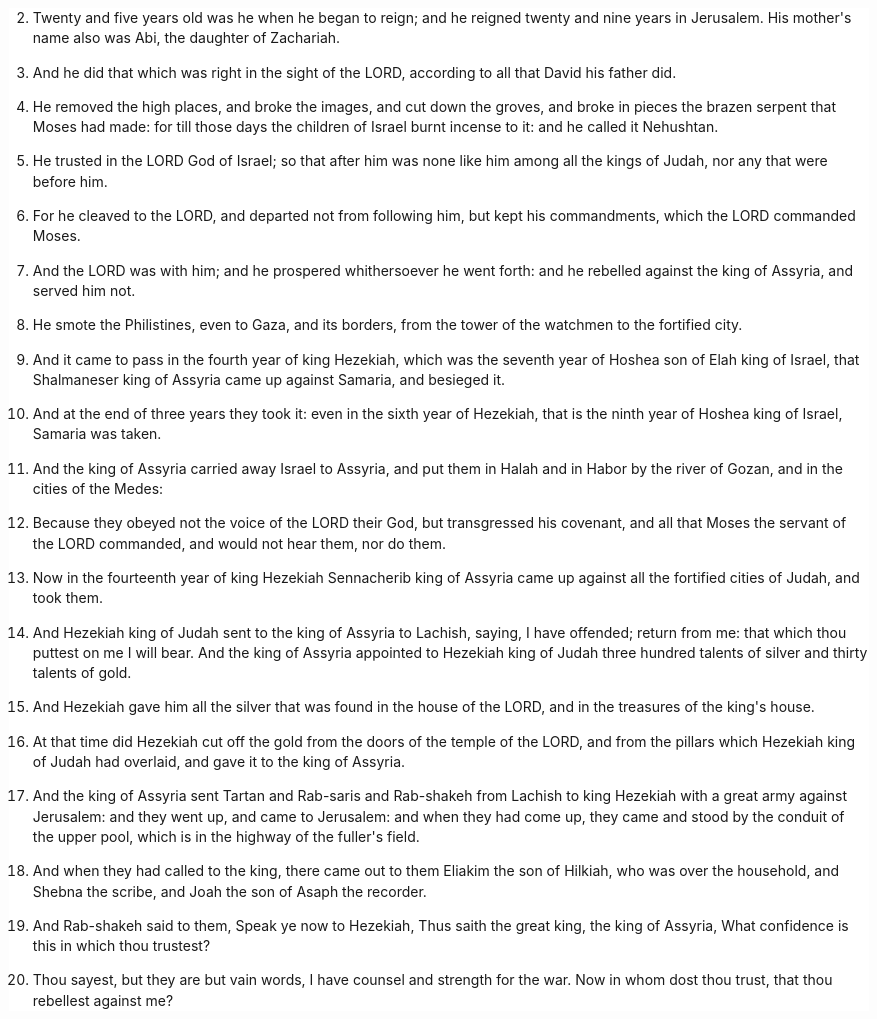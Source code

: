 2. Twenty and five years old was he when he began to reign; and he reigned twenty and nine years in Jerusalem. His mother's name also was Abi, the daughter of Zachariah.

3. And he did that which was right in the sight of the LORD, according to all that David his father did.

4. He removed the high places, and broke the images, and cut down the groves, and broke in pieces the brazen serpent that Moses had made: for till those days the children of Israel burnt incense to it: and he called it Nehushtan.

5. He trusted in the LORD God of Israel; so that after him was none like him among all the kings of Judah, nor any that were before him.

6. For he cleaved to the LORD, and departed not from following him, but kept his commandments, which the LORD commanded Moses.

7. And the LORD was with him; and he prospered whithersoever he went forth: and he rebelled against the king of Assyria, and served him not.

8. He smote the Philistines, even to Gaza, and its borders, from the tower of the watchmen to the fortified city.

9. And it came to pass in the fourth year of king Hezekiah, which was the seventh year of Hoshea son of Elah king of Israel, that Shalmaneser king of Assyria came up against Samaria, and besieged it.

10. And at the end of three years they took it: even in the sixth year of Hezekiah, that is the ninth year of Hoshea king of Israel, Samaria was taken.

11. And the king of Assyria carried away Israel to Assyria, and put them in Halah and in Habor by the river of Gozan, and in the cities of the Medes:

12. Because they obeyed not the voice of the LORD their God, but transgressed his covenant, and all that Moses the servant of the LORD commanded, and would not hear them, nor do them.

13. Now in the fourteenth year of king Hezekiah Sennacherib king of Assyria came up against all the fortified cities of Judah, and took them.

14. And Hezekiah king of Judah sent to the king of Assyria to Lachish, saying, I have offended; return from me: that which thou puttest on me I will bear. And the king of Assyria appointed to Hezekiah king of Judah three hundred talents of silver and thirty talents of gold.

15. And Hezekiah gave him all the silver that was found in the house of the LORD, and in the treasures of the king's house.

16. At that time did Hezekiah cut off the gold from the doors of the temple of the LORD, and from the pillars which Hezekiah king of Judah had overlaid, and gave it to the king of Assyria.

17. And the king of Assyria sent Tartan and Rab-saris and Rab-shakeh from Lachish to king Hezekiah with a great army against Jerusalem: and they went up, and came to Jerusalem: and when they had come up, they came and stood by the conduit of the upper pool, which is in the highway of the fuller's field.

18. And when they had called to the king, there came out to them Eliakim the son of Hilkiah, who was over the household, and Shebna the scribe, and Joah the son of Asaph the recorder.

19. And Rab-shakeh said to them, Speak ye now to Hezekiah, Thus saith the great king, the king of Assyria, What confidence is this in which thou trustest?

20. Thou sayest, but they are but vain words, I have counsel and strength for the war. Now in whom dost thou trust, that thou rebellest against me?
